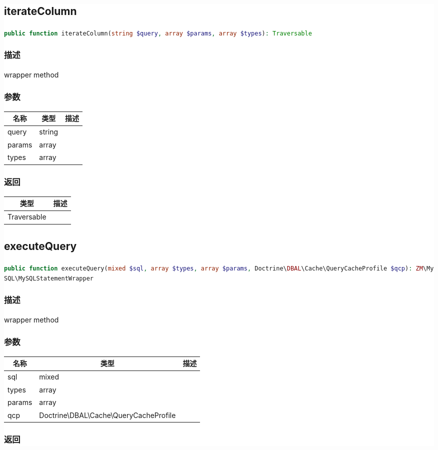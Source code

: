 
## iterateColumn

```php
public function iterateColumn(string $query, array $params, array $types): Traversable
```

### 描述

wrapper method

### 参数

| 名称 | 类型 | 描述 |
| -------- | ---- | ----------- |
| query | string |  |
| params | array |  |
| types | array |  |

### 返回

| 类型 | 描述 |
| ---- | ----------- |
| Traversable |  |


## executeQuery

```php
public function executeQuery(mixed $sql, array $types, array $params, Doctrine\DBAL\Cache\QueryCacheProfile $qcp): ZM\MySQL\MySQLStatementWrapper
```

### 描述

wrapper method

### 参数

| 名称 | 类型 | 描述 |
| -------- | ---- | ----------- |
| sql | mixed |  |
| types | array |  |
| params | array |  |
| qcp | Doctrine\DBAL\Cache\QueryCacheProfile |  |

### 返回

